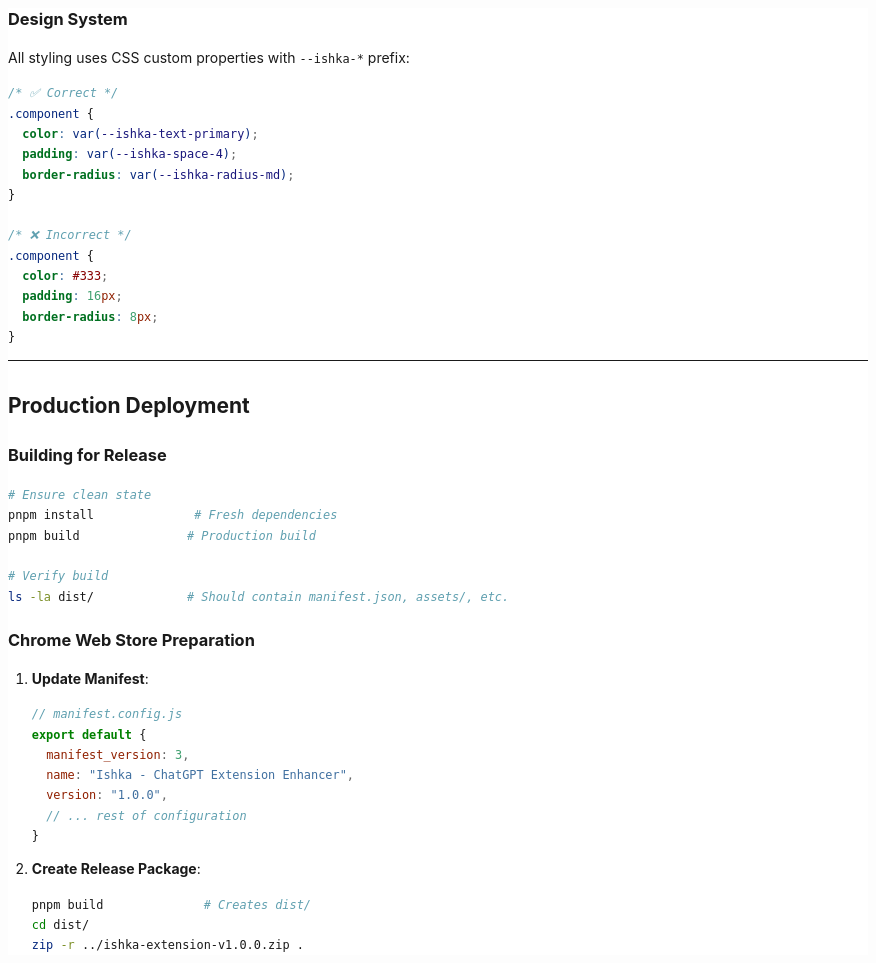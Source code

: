 ### Design System

All styling uses CSS custom properties with `--ishka-*` prefix:

```css
/* ✅ Correct */
.component {
  color: var(--ishka-text-primary);
  padding: var(--ishka-space-4);
  border-radius: var(--ishka-radius-md);
}

/* ❌ Incorrect */
.component {
  color: #333;
  padding: 16px;
  border-radius: 8px;
}
```

---

## Production Deployment

### Building for Release

```bash
# Ensure clean state
pnpm install              # Fresh dependencies
pnpm build               # Production build

# Verify build
ls -la dist/             # Should contain manifest.json, assets/, etc.
```

### Chrome Web Store Preparation

1. **Update Manifest**:
   ```javascript
   // manifest.config.js
   export default {
     manifest_version: 3,
     name: "Ishka - ChatGPT Extension Enhancer",
     version: "1.0.0",
     // ... rest of configuration
   }
   ```

2. **Create Release Package**:
   ```bash
   pnpm build              # Creates dist/
   cd dist/
   zip -r ../ishka-extension-v1.0.0.zip .
   ```
